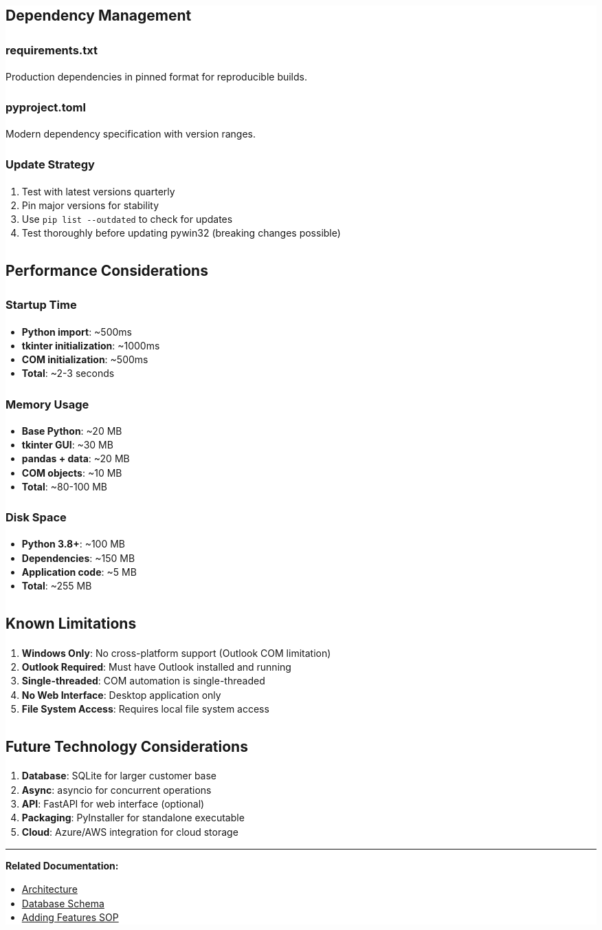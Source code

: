 ## Dependency Management

### requirements.txt
Production dependencies in pinned format for reproducible builds.

### pyproject.toml
Modern dependency specification with version ranges.

### Update Strategy
1. Test with latest versions quarterly
2. Pin major versions for stability
3. Use `pip list --outdated` to check for updates
4. Test thoroughly before updating pywin32 (breaking changes possible)

## Performance Considerations

### Startup Time
- **Python import**: ~500ms
- **tkinter initialization**: ~1000ms
- **COM initialization**: ~500ms
- **Total**: ~2-3 seconds

### Memory Usage
- **Base Python**: ~20 MB
- **tkinter GUI**: ~30 MB
- **pandas + data**: ~20 MB
- **COM objects**: ~10 MB
- **Total**: ~80-100 MB

### Disk Space
- **Python 3.8+**: ~100 MB
- **Dependencies**: ~150 MB
- **Application code**: ~5 MB
- **Total**: ~255 MB

## Known Limitations

1. **Windows Only**: No cross-platform support (Outlook COM limitation)
2. **Outlook Required**: Must have Outlook installed and running
3. **Single-threaded**: COM automation is single-threaded
4. **No Web Interface**: Desktop application only
5. **File System Access**: Requires local file system access

## Future Technology Considerations

1. **Database**: SQLite for larger customer base
2. **Async**: asyncio for concurrent operations
3. **API**: FastAPI for web interface (optional)
4. **Packaging**: PyInstaller for standalone executable
5. **Cloud**: Azure/AWS integration for cloud storage

---

**Related Documentation:**
- [Architecture](architecture.md)
- [Database Schema](database-schema.md)
- [Adding Features SOP](../sops/adding-feature.md)
